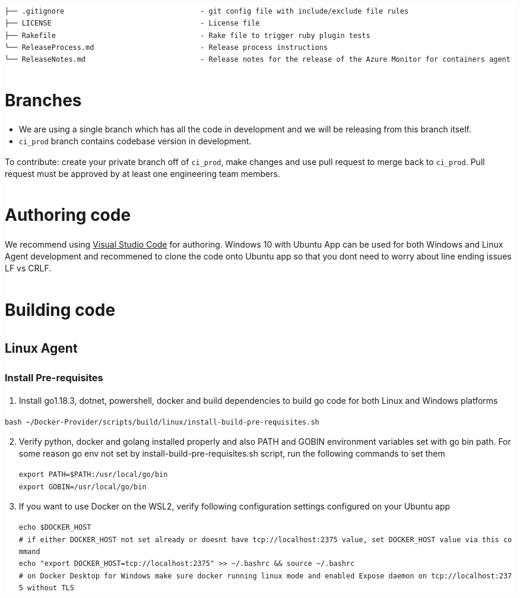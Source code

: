 ```
├── .gitignore                                - git config file with include/exclude file rules
├── LICENSE                                   - License file
├── Rakefile                                  - Rake file to trigger ruby plugin tests
└── ReleaseProcess.md                         - Release process instructions
└── ReleaseNotes.md                           - Release notes for the release of the Azure Monitor for containers agent
```

# Branches

- We are using a single branch which has all the code in development and we will be releasing from this branch itself.
- `ci_prod` branch contains codebase version in development.

To contribute: create your private branch off of `ci_prod`, make changes and use pull request to merge back to `ci_prod`.
Pull request must be approved by at least one engineering team members.

# Authoring code

We recommend using [Visual Studio Code](https://code.visualstudio.com/) for authoring. Windows 10 with Ubuntu App can be used for both Windows and Linux  Agent development and recommened to clone the code onto Ubuntu app so that you dont need to worry about line ending issues LF vs CRLF.

# Building code

## Linux Agent

### Install Pre-requisites

1. Install go1.18.3, dotnet, powershell, docker and build dependencies to build go code for both Linux and Windows platforms
```
bash ~/Docker-Provider/scripts/build/linux/install-build-pre-requisites.sh
```
2. Verify python, docker and golang installed properly and also PATH and GOBIN environment variables set with go bin path.
   For some reason go env not set by install-build-pre-requisites.sh script, run the following commands to set them
   ```
   export PATH=$PATH:/usr/local/go/bin
   export GOBIN=/usr/local/go/bin
   ```
3. If you want to use Docker on the WSL2, verify following configuration settings configured on your Ubuntu app
   ```
   echo $DOCKER_HOST
   # if either DOCKER_HOST not set already or doesnt have tcp://localhost:2375 value, set DOCKER_HOST value via this command
   echo "export DOCKER_HOST=tcp://localhost:2375" >> ~/.bashrc && source ~/.bashrc
   # on Docker Desktop for Windows make sure docker running linux mode and enabled Expose daemon on tcp://localhost:2375 without TLS
   ```
